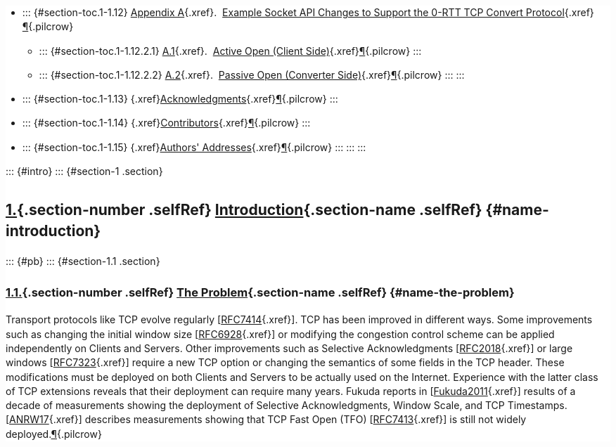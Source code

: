 -   ::: {#section-toc.1-1.12}
    [Appendix A](#section-appendix.a){.xref}.  [Example Socket API
    Changes to Support the 0-RTT TCP Convert
    Protocol](#name-example-socket-api-changes-){.xref}[¶](#section-toc.1-1.12.1){.pilcrow}

    -   ::: {#section-toc.1-1.12.2.1}
        [A.1](#section-a.1){.xref}.  [Active Open (Client
        Side)](#name-active-open-client-side){.xref}[¶](#section-toc.1-1.12.2.1.1){.pilcrow}
        :::

    -   ::: {#section-toc.1-1.12.2.2}
        [A.2](#section-a.2){.xref}.  [Passive Open (Converter
        Side)](#name-passive-open-converter-side){.xref}[¶](#section-toc.1-1.12.2.2.1){.pilcrow}
        :::
    :::

-   ::: {#section-toc.1-1.13}
    [](#section-appendix.b){.xref}[Acknowledgments](#name-acknowledgments){.xref}[¶](#section-toc.1-1.13.1){.pilcrow}
    :::

-   ::: {#section-toc.1-1.14}
    [](#section-appendix.c){.xref}[Contributors](#name-contributors){.xref}[¶](#section-toc.1-1.14.1){.pilcrow}
    :::

-   ::: {#section-toc.1-1.15}
    [](#section-appendix.d){.xref}[Authors\'
    Addresses](#name-authors-addresses){.xref}[¶](#section-toc.1-1.15.1){.pilcrow}
    :::
:::
:::

::: {#intro}
::: {#section-1 .section}
## [1.](#section-1){.section-number .selfRef} [Introduction](#name-introduction){.section-name .selfRef} {#name-introduction}

::: {#pb}
::: {#section-1.1 .section}
### [1.1.](#section-1.1){.section-number .selfRef} [The Problem](#name-the-problem){.section-name .selfRef} {#name-the-problem}

Transport protocols like TCP evolve regularly
\[[RFC7414](#RFC7414){.xref}\]. TCP has been improved in different ways.
Some improvements such as changing the initial window size
\[[RFC6928](#RFC6928){.xref}\] or modifying the congestion control
scheme can be applied independently on Clients and Servers. Other
improvements such as Selective Acknowledgments
\[[RFC2018](#RFC2018){.xref}\] or large windows
\[[RFC7323](#RFC7323){.xref}\] require a new TCP option or changing the
semantics of some fields in the TCP header. These modifications must be
deployed on both Clients and Servers to be actually used on the
Internet. Experience with the latter class of TCP extensions reveals
that their deployment can require many years. Fukuda reports in
\[[Fukuda2011](#Fukuda2011){.xref}\] results of a decade of measurements
showing the deployment of Selective Acknowledgments, Window Scale, and
TCP Timestamps. \[[ANRW17](#ANRW17){.xref}\] describes measurements
showing that TCP Fast Open (TFO) \[[RFC7413](#RFC7413){.xref}\] is still
not widely deployed.[¶](#section-1.1-1){.pilcrow}
